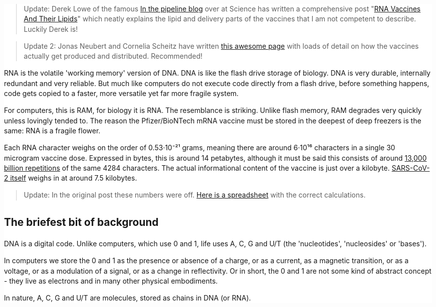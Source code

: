 > Update: Derek Lowe of the famous [In the pipeline blog](https://blogs.sciencemag.org/pipeline/)
> over at Science has written a comprehensive post "[RNA Vaccines And Their
> Lipids](https://blogs.sciencemag.org/pipeline/archives/2021/01/11/rna-vaccines-and-their-lipids)"
> which neatly explains the lipid and delivery parts of the vaccines that I
> am not competent to describe. Luckily Derek is!

> Update 2:
> Jonas Neubert and Cornelia Scheitz have written [this awesome page](https://blog.jonasneubert.com/2021/01/10/exploring-the-supply-chain-of-the-pfizer-biontech-and-moderna-covid-19-vaccines/)
> with loads of detail on how the vaccines actually get produced and
> distributed.  Recommended!

RNA is the volatile 'working memory' version of DNA.  DNA is like the flash
drive storage of biology.  DNA is very durable, internally redundant and
very reliable.  But much like computers do not execute code directly from a
flash drive, before something happens, code gets copied to a faster,
more versatile yet far more fragile system.

For computers, this is RAM, for biology it is RNA.  The resemblance is
striking.  Unlike flash memory, RAM degrades very quickly unless lovingly
tended to.  The reason the Pfizer/BioNTech mRNA vaccine must be stored in the
deepest of deep freezers is the same: RNA is a fragile flower.

Each RNA character weighs on the order of 0.53&middot;10⁻²¹ grams, meaning
there are around 6&middot;10¹⁶ characters in a single 30 microgram vaccine dose. 
Expressed in bytes, this is around 14 petabytes, although it must be said
this consists of around [13,000 billion
repetitions](https://docs.google.com/spreadsheets/d/1vc6p9IXQVRpVQntcI1tCdSMLNDuT8fl8rags0gDxMZA/edit?usp=sharing) of the same 4284
characters.  The actual informational content of the vaccine is just over a
kilobyte.  [SARS-CoV-2 itself](https://www.ncbi.nlm.nih.gov/projects/sviewer/?id=NC_045512&tracks=[key:sequence_track,name:Sequence,display_name:Sequence,id:STD649220238,annots:Sequence,ShowLabel:false,ColorGaps:false,shown:true,order:1][key:gene_model_track,name:Genes,display_name:Genes,id:STD3194982005,annots:Unnamed,Options:ShowAllButGenes,CDSProductFeats:true,NtRuler:true,AaRuler:true,HighlightMode:2,ShowLabel:true,shown:true,order:9]&v=1:29903&c=null&select=null&slim=0) weighs in at around 7.5 kilobytes.

> Update: In the original post these numbers were off. [Here is a
> spreadsheet](https://docs.google.com/spreadsheets/d/1vc6p9IXQVRpVQntcI1tCdSMLNDuT8fl8rags0gDxMZA/edit?usp=sharing)
> with the correct calculations.

The briefest bit of background
------------------------------
DNA is a digital code. Unlike computers, which use 0 and 1, life uses A, C, G
and U/T (the 'nucleotides', 'nucleosides' or 'bases'). 

In computers we store the 0 and 1 as the presence or absence of a charge, or
as a current, as a magnetic transition, or as a voltage, or as a modulation
of a signal, or as a change in reflectivity.  Or in short, the 0 and 1 are
not some kind of abstract concept - they live as electrons and in many other
physical embodiments.

In nature, A, C, G and U/T are molecules, stored as chains in DNA (or RNA).
